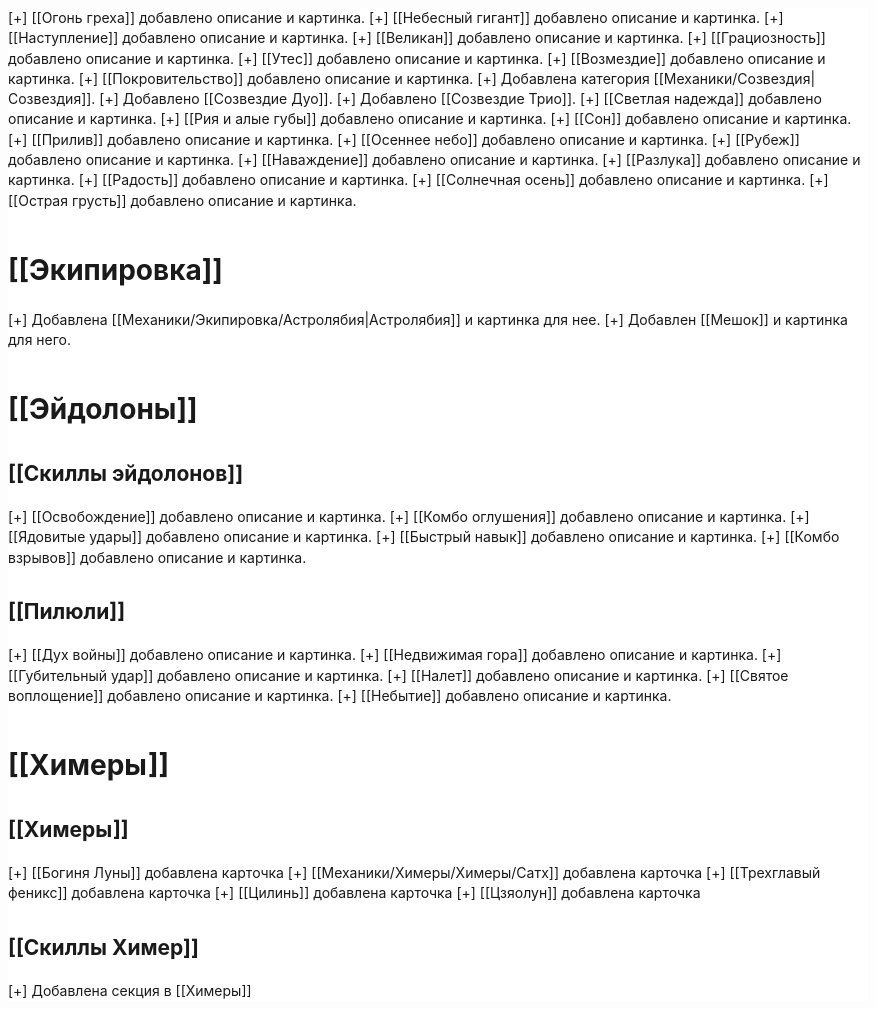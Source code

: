 \[+\] [[Огонь греха]] добавлено описание и картинка.
\[+\] [[Небесный гигант]] добавлено описание и картинка.
\[+\] [[Наступление]] добавлено описание и картинка.
\[+\] [[Великан]] добавлено описание и картинка.
\[+\] [[Грациозность]] добавлено описание и картинка.
\[+\] [[Утес]] добавлено описание и картинка.
\[+\] [[Возмездие]] добавлено описание и картинка.
\[+\] [[Покровительство]] добавлено описание и картинка.
\[+\] Добавлена категория [[Механики/Созвездия|Созвездия]].
\[+\] Добавлено [[Созвездие Дуо]].
\[+\] Добавлено [[Созвездие Трио]].
\[+\] [[Светлая надежда]] добавлено описание и картинка.
\[+\] [[Рия и алые губы]] добавлено описание и картинка.
\[+\] [[Сон]] добавлено описание и картинка.
\[+\] [[Прилив]] добавлено описание и картинка.
\[+\] [[Осеннее небо]] добавлено описание и картинка.
\[+\] [[Рубеж]] добавлено описание и картинка.
\[+\] [[Наваждение]] добавлено описание и картинка.
\[+\] [[Разлука]] добавлено описание и картинка.
\[+\] [[Радость]] добавлено описание и картинка.
\[+\] [[Солнечная осень]] добавлено описание и картинка.
\[+\] [[Острая грусть]] добавлено описание и картинка.
# [[Экипировка]]
\[+\] Добавлена [[Механики/Экипировка/Астролябия|Астролябия]] и картинка для нее.
\[+\] Добавлен [[Мешок]] и картинка для него.
# [[Эйдолоны]]
## [[Скиллы эйдолонов]]
\[+\] [[Освобождение]] добавлено описание и картинка.
\[+\] [[Комбо оглушения]] добавлено описание и картинка.
\[+\] [[Ядовитые удары]] добавлено описание и картинка.
\[+\] [[Быстрый навык]] добавлено описание и картинка.
\[+\] [[Комбо взрывов]] добавлено описание и картинка.
## [[Пилюли]]
\[+\] [[Дух войны]] добавлено описание и картинка.
\[+\] [[Недвижимая гора]] добавлено описание и картинка.
\[+\] [[Губительный удар]] добавлено описание и картинка.
\[+\] [[Налет]] добавлено описание и картинка.
\[+\] [[Святое воплощение]] добавлено описание и картинка.
\[+\] [[Небытие]] добавлено описание и картинка.
# [[Химеры]]
## [[Химеры]]
\[+\] [[Богиня Луны]] добавлена карточка
\[+\] [[Механики/Химеры/Химеры/Сатх]] добавлена карточка
\[+\] [[Трехглавый феникс]] добавлена карточка
\[+\] [[Цилинь]] добавлена карточка
\[+\] [[Цзяолун]] добавлена карточка
## [[Скиллы Химер]]
\[+\] Добавлена секция в [[Химеры]]